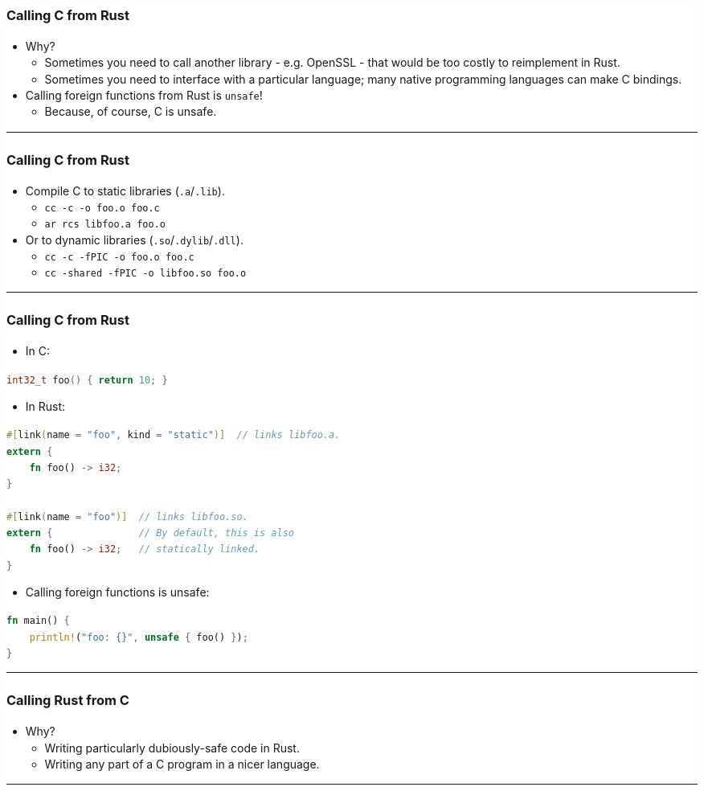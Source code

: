 ### Calling C from Rust

- Why?
    - Sometimes you need to call another library - e.g. OpenSSL - that
      would be too costly to reimplement in Rust.
    - Sometimes you need to interface with a particular language; many
      native programming languages can make C bindings.
- Calling foreign functions from Rust is `unsafe`!
    - Because, of course, C is unsafe.

---
### Calling C from Rust
- Compile C to static libraries (`.a`/`.lib`).
    - `cc -c -o foo.o foo.c`
    - `ar rcs libfoo.a foo.o`
- Or to dynamic libraries (`.so`/`.dylib`/`.dll`).
    - `cc -c -fPIC -o foo.o foo.c`
    - `cc -shared -fPIC -o libfoo.so foo.o`

---
### Calling C from Rust

- In C:

```c
int32_t foo() { return 10; }
```

- In Rust:

```rust
#[link(name = "foo", kind = "static")]  // links libfoo.a.
extern {
    fn foo() -> i32;
}

#[link(name = "foo")]  // links libfoo.so.
extern {               // By default, this is also
    fn foo() -> i32;   // statically linked.
}
```

- Calling foreign functions is unsafe:

```rust
fn main() {
    println!("foo: {}", unsafe { foo() });
}
```

---
### Calling Rust from C

- Why?
    - Writing particularly dubiously-safe code in Rust.
    - Writing any part of a C program in a nicer language.

---

[frob]: http://www.catb.org/jargon/html/F/frobnicate.html
[nom-unsafe]: https://doc.rust-lang.org/nomicon/meet-safe-and-unsafe.html
[`null()`]: https://doc.rust-lang.org/std/ptr/fn.null.html
[`null_mut()`]: https://doc.rust-lang.org/std/ptr/fn.null_mut.html
[unique]: https://doc.rust-lang.org/std/ptr/struct.Unique.html